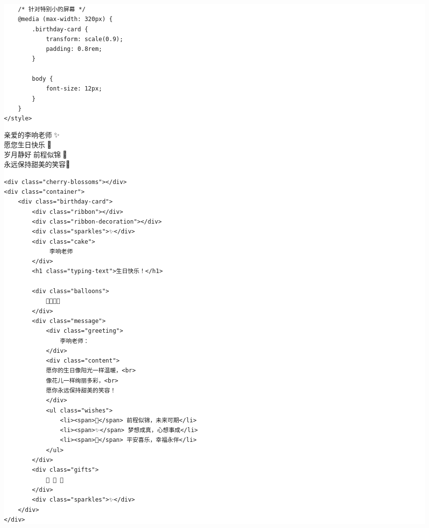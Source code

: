         /* 针对特别小的屏幕 */
        @media (max-width: 320px) {
            .birthday-card {
                transform: scale(0.9);
                padding: 0.8rem;
            }

            body {
                font-size: 12px;
            }
        }
    </style>
</head>
<body>
    <!-- 添加加载屏幕 -->
    <div class="loading-screen">
        <div class="loading-text-container">
            <div class="loading-text">亲爱的李响老师 ✨</div>
            <div class="loading-text">愿您生日快乐 🎂</div>
            <div class="loading-text">岁月静好 前程似锦 💝</div>
            <div class="loading-text">永远保持甜美的笑容🌸</div>
        </div>
    </div>

    <div class="cherry-blossoms"></div>
    <div class="container">
        <div class="birthday-card">
            <div class="ribbon"></div>
            <div class="ribbon-decoration"></div>
            <div class="sparkles">✨</div>
            <div class="cake">
                 李响老师
            </div>
            <h1 class="typing-text">生日快乐！</h1>
            
            <div class="balloons">
                🎈🌸🎈🎈
            </div>
            <div class="message">
                <div class="greeting">
                    李响老师：
                </div>
                <div class="content">
                愿你的生日像阳光一样温暖，<br>
                像花儿一样绚丽多彩，<br>
                愿你永远保持甜美的笑容！
                </div>
                <ul class="wishes">
                    <li><span>🌟</span> 前程似锦，未来可期</li>
                    <li><span>✨</span> 梦想成真，心想事成</li>
                    <li><span>💝</span> 平安喜乐，幸福永伴</li>
                </ul>
            </div>
            <div class="gifts">
                🌹 🎁 🦋
            </div>
            <div class="sparkles">✨</div>
        </div>
    </div>
